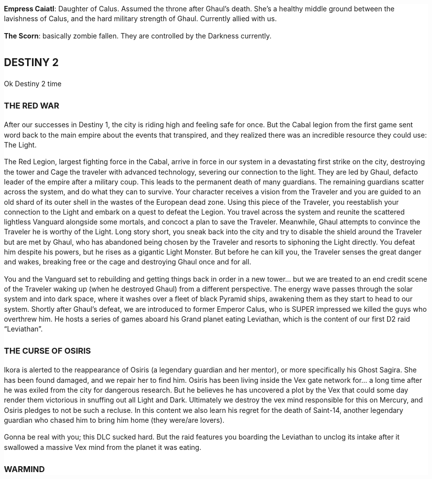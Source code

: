**Empress Caiatl**: Daughter of Calus. Assumed the throne after Ghaul’s death. She’s a healthy middle ground between the lavishness of Calus, and the hard military strength of Ghaul. Currently allied with us.

**The Scorn**: basically zombie fallen. They are controlled by the Darkness currently.

## DESTINY 2
Ok Destiny 2 time

### THE RED WAR

After our successes in Destiny 1, the city is riding high and feeling safe for once. But the Cabal legion from the first game sent word back to the main empire about the events that transpired, and they realized there was an incredible resource they could use: The Light.

The Red Legion, largest fighting force in the Cabal, arrive in force in our system in a devastating first strike on the city, destroying the tower and Cage the traveler with advanced technology, severing our connection to the light. They are led by Ghaul, defacto leader of the empire after a military coup. This leads to the permanent death of many guardians. The remaining guardians scatter across the system, and do what they can to survive. Your character receives a vision from the Traveler and you are guided to an old shard of its outer shell in the wastes of the European dead zone. Using this piece of the Traveler, you reestablish your connection to the Light and embark on a quest to defeat the Legion. You travel across the system and reunite the scattered lightless Vanguard alongside some mortals, and concoct a plan to save the Traveler. Meanwhile, Ghaul attempts to convince the Traveler he is worthy of the Light. Long story short, you sneak back into the city and try to disable the shield around the Traveler but are met by Ghaul, who has abandoned being chosen by the Traveler and resorts to siphoning the Light directly. You defeat him despite his powers, but he rises as a gigantic Light Monster. But before he can kill you, the Traveler senses the great danger and wakes, breaking free or the cage and destroying Ghaul once and for all.

You and the Vanguard set to rebuilding and getting things back in order in a new tower… but we are treated to an end credit scene of the Traveler waking up (when he destroyed Ghaul) from a different perspective. The energy wave passes through the solar system and into dark space, where it washes over a fleet of black Pyramid ships, awakening them as they start to head to our system. Shortly after Ghaul’s defeat, we are introduced to former Emperor Calus, who is SUPER impressed we killed the guys who overthrew him. He hosts a series of games aboard his Grand planet eating Leviathan, which is the content of our first D2 raid “Leviathan”.

### THE CURSE OF OSIRIS

Ikora is alerted to the reappearance of Osiris (a legendary guardian and her mentor), or more specifically his Ghost Sagira. She has been found damaged, and we repair her to find him. Osiris has been living inside the Vex gate network for… a long time after he was exiled from the city for dangerous research. But he believes he has uncovered a plot by the Vex that could some day render them victorious in snuffing out all Light and Dark. Ultimately we destroy the vex mind responsible for this on Mercury, and Osiris pledges to not be such a recluse. In this content we also learn his regret for the death of Saint-14, another legendary guardian who chased him to bring him home (they were/are lovers).

Gonna be real with you; this DLC sucked hard. But the raid features you boarding the Leviathan to unclog its intake after it swallowed a massive Vex mind from the planet it was eating.

### WARMIND
